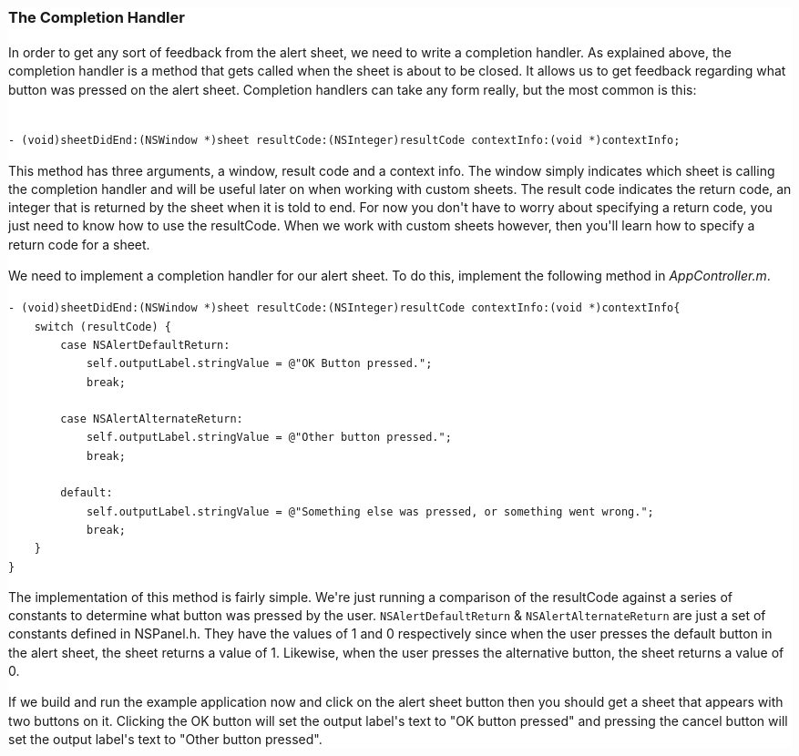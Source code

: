 ### The Completion Handler

In order to get any sort of feedback from the alert sheet, we need to write a completion handler. As explained above, the completion handler is a method that gets called when the sheet is about to be closed. It allows us to get feedback regarding what button was pressed on the alert sheet. Completion handlers can take any form really, but the most common is this:

``` objc

- (void)sheetDidEnd:(NSWindow *)sheet resultCode:(NSInteger)resultCode contextInfo:(void *)contextInfo;

```

This method has three arguments, a window, result code and a context info. The window simply indicates which sheet is calling the completion handler and will be useful later on when working with custom sheets. The result code indicates the return code, an integer that is returned by the sheet when it is told to end. For now you don't have to worry about specifying a return code, you just need to know how to use the resultCode. When we work with custom sheets however, then you'll learn how to specify a return code for a sheet. 

We need to implement a completion handler for our alert sheet. To do this, implement the following method in *AppController.m*. 

``` objc
- (void)sheetDidEnd:(NSWindow *)sheet resultCode:(NSInteger)resultCode contextInfo:(void *)contextInfo{
	switch (resultCode) {
		case NSAlertDefaultReturn:
			self.outputLabel.stringValue = @"OK Button pressed.";
			break;
			
		case NSAlertAlternateReturn:
			self.outputLabel.stringValue = @"Other button pressed.";
			break;
			
		default:
			self.outputLabel.stringValue = @"Something else was pressed, or something went wrong.";
			break;
	}
}
```

The implementation of this method is fairly simple. We're just running a comparison of the resultCode against a series of constants to determine what button was pressed by the user. `NSAlertDefaultReturn` & `NSAlertAlternateReturn` are just a set of constants defined in NSPanel.h. They have the values of 1 and 0 respectively since when the user presses the default button in the alert sheet, the sheet returns a value of 1. Likewise, when the user presses the alternative button, the sheet returns a value of 0. 

If we build and run the example application now and click on the alert sheet button then you should get a sheet that appears with two buttons on it. Clicking the OK button will set the output label's text to "OK button pressed" and pressing the cancel button will set the output label's text to "Other button pressed". 
